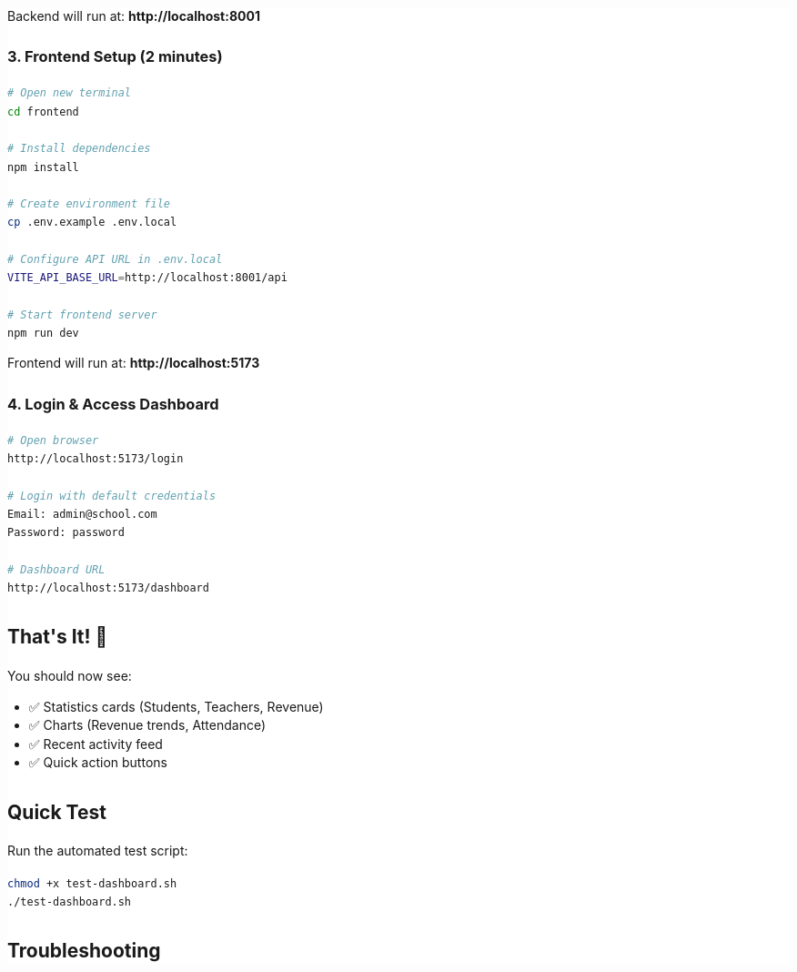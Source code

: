 Backend will run at: **http://localhost:8001**

### 3. Frontend Setup (2 minutes)
```bash
# Open new terminal
cd frontend

# Install dependencies
npm install

# Create environment file
cp .env.example .env.local

# Configure API URL in .env.local
VITE_API_BASE_URL=http://localhost:8001/api

# Start frontend server
npm run dev
```

Frontend will run at: **http://localhost:5173**

### 4. Login & Access Dashboard
```bash
# Open browser
http://localhost:5173/login

# Login with default credentials
Email: admin@school.com
Password: password

# Dashboard URL
http://localhost:5173/dashboard
```

## That's It! 🎉

You should now see:
- ✅ Statistics cards (Students, Teachers, Revenue)
- ✅ Charts (Revenue trends, Attendance)
- ✅ Recent activity feed
- ✅ Quick action buttons

## Quick Test

Run the automated test script:
```bash
chmod +x test-dashboard.sh
./test-dashboard.sh
```

## Troubleshooting
